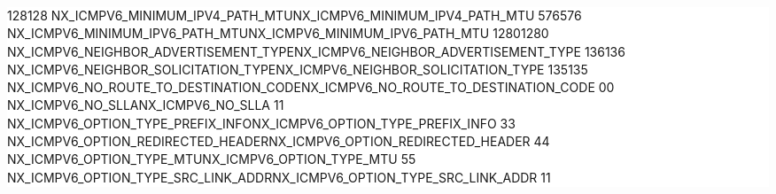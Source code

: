 <td><span data-ttu-id="e8203-242">128</span><span class="sxs-lookup"><span data-stu-id="e8203-242">128</span></span></td>
</tr>
<tr class="odd">
<td><span data-ttu-id="e8203-243">NX_ICMPV6_MINIMUM_IPV4_PATH_MTU</span><span class="sxs-lookup"><span data-stu-id="e8203-243">NX_ICMPV6_MINIMUM_IPV4_PATH_MTU</span></span></td>
<td><span data-ttu-id="e8203-244">576</span><span class="sxs-lookup"><span data-stu-id="e8203-244">576</span></span></td>
</tr>
<tr class="even">
<td><span data-ttu-id="e8203-245">NX_ICMPV6_MINIMUM_IPV6_PATH_MTU</span><span class="sxs-lookup"><span data-stu-id="e8203-245">NX_ICMPV6_MINIMUM_IPV6_PATH_MTU</span></span></td>
<td><span data-ttu-id="e8203-246">1280</span><span class="sxs-lookup"><span data-stu-id="e8203-246">1280</span></span></td>
</tr>
<tr class="odd">
<td><span data-ttu-id="e8203-247">NX_ICMPV6_NEIGHBOR_ADVERTISEMENT_TYPE</span><span class="sxs-lookup"><span data-stu-id="e8203-247">NX_ICMPV6_NEIGHBOR_ADVERTISEMENT_TYPE</span></span></td>
<td><span data-ttu-id="e8203-248">136</span><span class="sxs-lookup"><span data-stu-id="e8203-248">136</span></span></td>
</tr>
<tr class="even">
<td><span data-ttu-id="e8203-249">NX_ICMPV6_NEIGHBOR_SOLICITATION_TYPE</span><span class="sxs-lookup"><span data-stu-id="e8203-249">NX_ICMPV6_NEIGHBOR_SOLICITATION_TYPE</span></span></td>
<td><span data-ttu-id="e8203-250">135</span><span class="sxs-lookup"><span data-stu-id="e8203-250">135</span></span></td>
</tr>
<tr class="odd">
<td><span data-ttu-id="e8203-251">NX_ICMPV6_NO_ROUTE_TO_DESTINATION_CODE</span><span class="sxs-lookup"><span data-stu-id="e8203-251">NX_ICMPV6_NO_ROUTE_TO_DESTINATION_CODE</span></span></td>
<td><span data-ttu-id="e8203-252">0</span><span class="sxs-lookup"><span data-stu-id="e8203-252">0</span></span></td>
</tr>
<tr class="even">
<td><span data-ttu-id="e8203-253">NX_ICMPV6_NO_SLLA</span><span class="sxs-lookup"><span data-stu-id="e8203-253">NX_ICMPV6_NO_SLLA</span></span></td>
<td><span data-ttu-id="e8203-254">1</span><span class="sxs-lookup"><span data-stu-id="e8203-254">1</span></span></td>
</tr>
<tr class="odd">
<td><span data-ttu-id="e8203-255">NX_ICMPV6_OPTION_TYPE_PREFIX_INFO</span><span class="sxs-lookup"><span data-stu-id="e8203-255">NX_ICMPV6_OPTION_TYPE_PREFIX_INFO</span></span></td>
<td><span data-ttu-id="e8203-256">3</span><span class="sxs-lookup"><span data-stu-id="e8203-256">3</span></span></td>
</tr>
<tr class="even">
<td><span data-ttu-id="e8203-257">NX_ICMPV6_OPTION_REDIRECTED_HEADER</span><span class="sxs-lookup"><span data-stu-id="e8203-257">NX_ICMPV6_OPTION_REDIRECTED_HEADER</span></span></td>
<td><span data-ttu-id="e8203-258">4</span><span class="sxs-lookup"><span data-stu-id="e8203-258">4</span></span></td>
</tr>
<tr class="odd">
<td><span data-ttu-id="e8203-259">NX_ICMPV6_OPTION_TYPE_MTU</span><span class="sxs-lookup"><span data-stu-id="e8203-259">NX_ICMPV6_OPTION_TYPE_MTU</span></span></td>
<td><span data-ttu-id="e8203-260">5</span><span class="sxs-lookup"><span data-stu-id="e8203-260">5</span></span></td>
</tr>
<tr class="even">
<td><span data-ttu-id="e8203-261">NX_ICMPV6_OPTION_TYPE_SRC_LINK_ADDR</span><span class="sxs-lookup"><span data-stu-id="e8203-261">NX_ICMPV6_OPTION_TYPE_SRC_LINK_ADDR</span></span></td>
<td><span data-ttu-id="e8203-262">1</span><span class="sxs-lookup"><span data-stu-id="e8203-262">1</span></span></td>
</tr>
<tr class="odd">